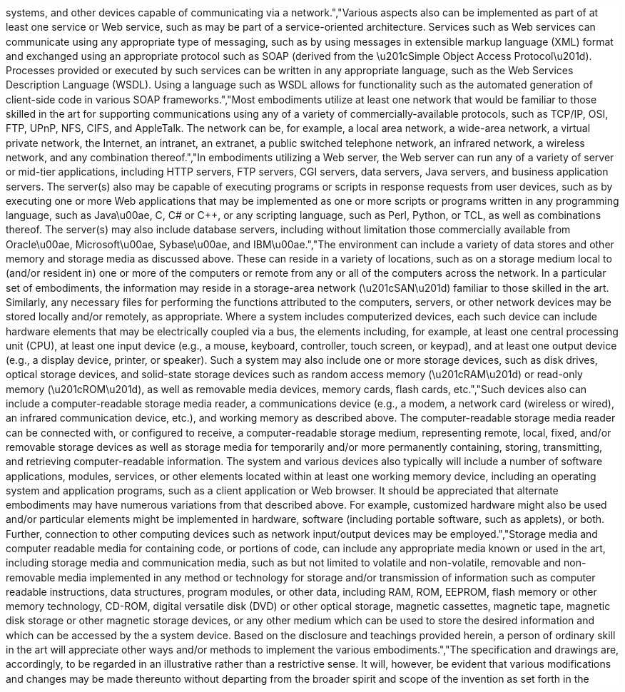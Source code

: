 systems, and other devices capable of communicating via a network.","Various aspects also can be implemented as part of at least one service or Web service, such as may be part of a service-oriented architecture. Services such as Web services can communicate using any appropriate type of messaging, such as by using messages in extensible markup language (XML) format and exchanged using an appropriate protocol such as SOAP (derived from the \u201cSimple Object Access Protocol\u201d). Processes provided or executed by such services can be written in any appropriate language, such as the Web Services Description Language (WSDL). Using a language such as WSDL allows for functionality such as the automated generation of client-side code in various SOAP frameworks.","Most embodiments utilize at least one network that would be familiar to those skilled in the art for supporting communications using any of a variety of commercially-available protocols, such as TCP\/IP, OSI, FTP, UPnP, NFS, CIFS, and AppleTalk. The network can be, for example, a local area network, a wide-area network, a virtual private network, the Internet, an intranet, an extranet, a public switched telephone network, an infrared network, a wireless network, and any combination thereof.","In embodiments utilizing a Web server, the Web server can run any of a variety of server or mid-tier applications, including HTTP servers, FTP servers, CGI servers, data servers, Java servers, and business application servers. The server(s) also may be capable of executing programs or scripts in response requests from user devices, such as by executing one or more Web applications that may be implemented as one or more scripts or programs written in any programming language, such as Java\u00ae, C, C# or C++, or any scripting language, such as Perl, Python, or TCL, as well as combinations thereof. The server(s) may also include database servers, including without limitation those commercially available from Oracle\u00ae, Microsoft\u00ae, Sybase\u00ae, and IBM\u00ae.","The environment can include a variety of data stores and other memory and storage media as discussed above. These can reside in a variety of locations, such as on a storage medium local to (and\/or resident in) one or more of the computers or remote from any or all of the computers across the network. In a particular set of embodiments, the information may reside in a storage-area network (\u201cSAN\u201d) familiar to those skilled in the art. Similarly, any necessary files for performing the functions attributed to the computers, servers, or other network devices may be stored locally and\/or remotely, as appropriate. Where a system includes computerized devices, each such device can include hardware elements that may be electrically coupled via a bus, the elements including, for example, at least one central processing unit (CPU), at least one input device (e.g., a mouse, keyboard, controller, touch screen, or keypad), and at least one output device (e.g., a display device, printer, or speaker). Such a system may also include one or more storage devices, such as disk drives, optical storage devices, and solid-state storage devices such as random access memory (\u201cRAM\u201d) or read-only memory (\u201cROM\u201d), as well as removable media devices, memory cards, flash cards, etc.","Such devices also can include a computer-readable storage media reader, a communications device (e.g., a modem, a network card (wireless or wired), an infrared communication device, etc.), and working memory as described above. The computer-readable storage media reader can be connected with, or configured to receive, a computer-readable storage medium, representing remote, local, fixed, and\/or removable storage devices as well as storage media for temporarily and\/or more permanently containing, storing, transmitting, and retrieving computer-readable information. The system and various devices also typically will include a number of software applications, modules, services, or other elements located within at least one working memory device, including an operating system and application programs, such as a client application or Web browser. It should be appreciated that alternate embodiments may have numerous variations from that described above. For example, customized hardware might also be used and\/or particular elements might be implemented in hardware, software (including portable software, such as applets), or both. Further, connection to other computing devices such as network input\/output devices may be employed.","Storage media and computer readable media for containing code, or portions of code, can include any appropriate media known or used in the art, including storage media and communication media, such as but not limited to volatile and non-volatile, removable and non-removable media implemented in any method or technology for storage and\/or transmission of information such as computer readable instructions, data structures, program modules, or other data, including RAM, ROM, EEPROM, flash memory or other memory technology, CD-ROM, digital versatile disk (DVD) or other optical storage, magnetic cassettes, magnetic tape, magnetic disk storage or other magnetic storage devices, or any other medium which can be used to store the desired information and which can be accessed by the a system device. Based on the disclosure and teachings provided herein, a person of ordinary skill in the art will appreciate other ways and\/or methods to implement the various embodiments.","The specification and drawings are, accordingly, to be regarded in an illustrative rather than a restrictive sense. It will, however, be evident that various modifications and changes may be made thereunto without departing from the broader spirit and scope of the invention as set forth in the